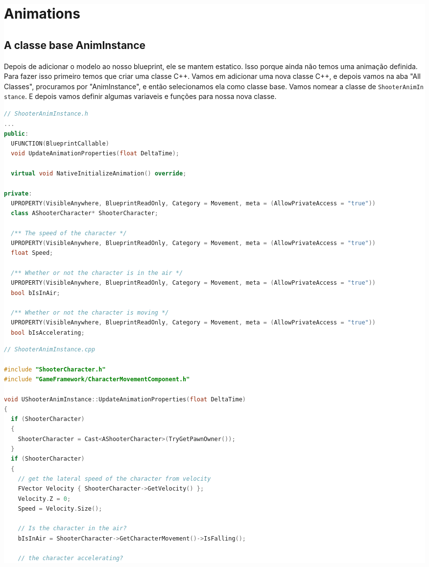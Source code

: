 # Animations

## A classe base AnimInstance

Depois de adicionar o modelo ao nosso blueprint, ele se mantem estatico. Isso porque ainda não temos uma animação definida. Para fazer isso primeiro temos que criar uma classe C++. Vamos em adicionar uma nova classe C++, e depois vamos na aba "All Classes", procuramos por "AnimInstance", e então selecionamos ela como classe base. Vamos nomear a classe de `ShooterAnimInstance`. E depois vamos definir algumas variaveis e funções para nossa nova classe.

```c++
// ShooterAnimInstance.h
...
public:
  UFUNCTION(BlueprintCallable)
  void UpdateAnimationProperties(float DeltaTime);

  virtual void NativeInitializeAnimation() override;

private:
  UPROPERTY(VisibleAnywhere, BlueprintReadOnly, Category = Movement, meta = (AllowPrivateAccess = "true"))
  class AShooterCharacter* ShooterCharacter;

  /** The speed of the character */
  UPROPERTY(VisibleAnywhere, BlueprintReadOnly, Category = Movement, meta = (AllowPrivateAccess = "true"))
  float Speed;

  /** Whether or not the character is in the air */
  UPROPERTY(VisibleAnywhere, BlueprintReadOnly, Category = Movement, meta = (AllowPrivateAccess = "true"))
  bool bIsInAir;

  /** Whether or not the character is moving */
  UPROPERTY(VisibleAnywhere, BlueprintReadOnly, Category = Movement, meta = (AllowPrivateAccess = "true"))
  bool bIsAccelerating;
```

```c++
// ShooterAnimInstance.cpp

#include "ShooterCharacter.h"
#include "GameFramework/CharacterMovementComponent.h"

void UShooterAnimInstance::UpdateAnimationProperties(float DeltaTime)
{
  if (ShooterCharacter)
  {
    ShooterCharacter = Cast<AShooterCharacter>(TryGetPawnOwner());
  }
  if (ShooterCharacter)
  {
    // get the lateral speed of the character from velocity
    FVector Velocity { ShooterCharacter->GetVelocity() };
    Velocity.Z = 0;
    Speed = Velocity.Size();

    // Is the character in the air?
    bIsInAir = ShooterCharacter->GetCharacterMovement()->IsFalling();

    // the character accelerating?
```